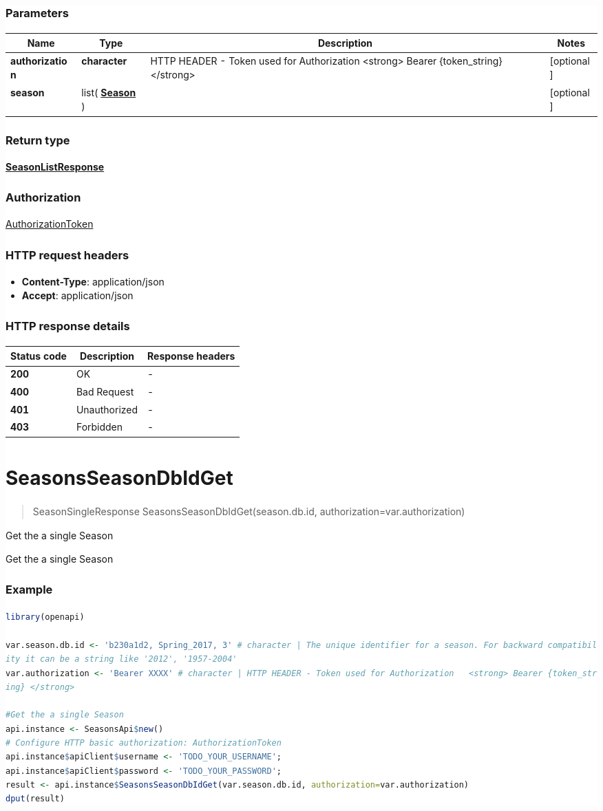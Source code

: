 ### Parameters

Name | Type | Description  | Notes
------------- | ------------- | ------------- | -------------
 **authorization** | **character**| HTTP HEADER - Token used for Authorization   &lt;strong&gt; Bearer {token_string} &lt;/strong&gt; | [optional] 
 **season** | list( [**Season**](Season.md) )|  | [optional] 

### Return type

[**SeasonListResponse**](SeasonListResponse.md)

### Authorization

[AuthorizationToken](../README.md#AuthorizationToken)

### HTTP request headers

 - **Content-Type**: application/json
 - **Accept**: application/json

### HTTP response details
| Status code | Description | Response headers |
|-------------|-------------|------------------|
| **200** | OK |  -  |
| **400** | Bad Request |  -  |
| **401** | Unauthorized |  -  |
| **403** | Forbidden |  -  |

# **SeasonsSeasonDbIdGet**
> SeasonSingleResponse SeasonsSeasonDbIdGet(season.db.id, authorization=var.authorization)

Get the a single Season

Get the a single Season

### Example
```R
library(openapi)

var.season.db.id <- 'b230a1d2, Spring_2017, 3' # character | The unique identifier for a season. For backward compatibility it can be a string like '2012', '1957-2004'
var.authorization <- 'Bearer XXXX' # character | HTTP HEADER - Token used for Authorization   <strong> Bearer {token_string} </strong>

#Get the a single Season
api.instance <- SeasonsApi$new()
# Configure HTTP basic authorization: AuthorizationToken
api.instance$apiClient$username <- 'TODO_YOUR_USERNAME';
api.instance$apiClient$password <- 'TODO_YOUR_PASSWORD';
result <- api.instance$SeasonsSeasonDbIdGet(var.season.db.id, authorization=var.authorization)
dput(result)
```
